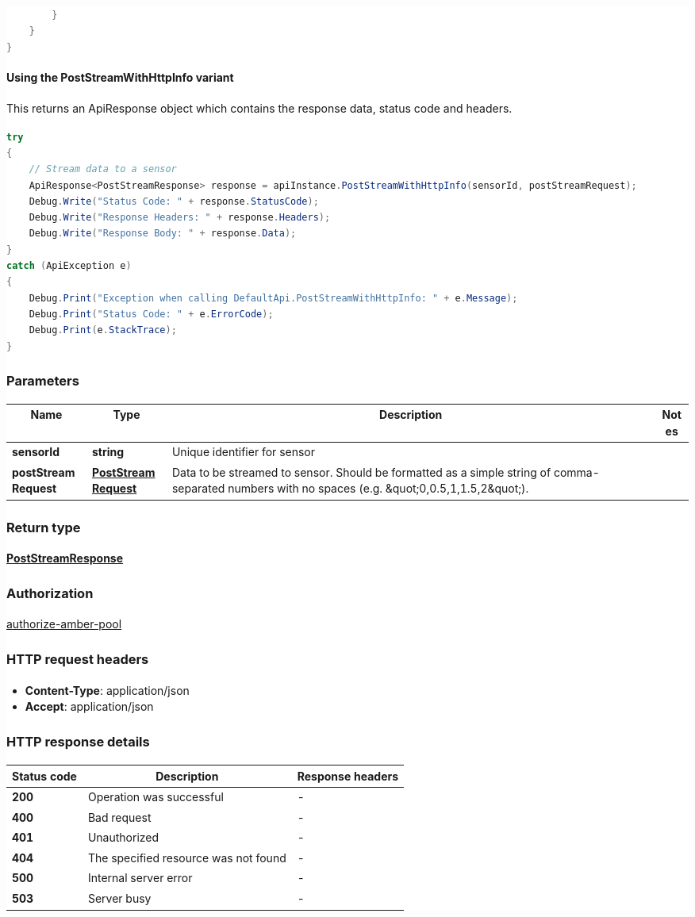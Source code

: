 ```csharp
        }
    }
}
```

#### Using the PostStreamWithHttpInfo variant
This returns an ApiResponse object which contains the response data, status code and headers.

```csharp
try
{
    // Stream data to a sensor
    ApiResponse<PostStreamResponse> response = apiInstance.PostStreamWithHttpInfo(sensorId, postStreamRequest);
    Debug.Write("Status Code: " + response.StatusCode);
    Debug.Write("Response Headers: " + response.Headers);
    Debug.Write("Response Body: " + response.Data);
}
catch (ApiException e)
{
    Debug.Print("Exception when calling DefaultApi.PostStreamWithHttpInfo: " + e.Message);
    Debug.Print("Status Code: " + e.ErrorCode);
    Debug.Print(e.StackTrace);
}
```

### Parameters

| Name | Type | Description | Notes |
|------|------|-------------|-------|
| **sensorId** | **string** | Unique identifier for sensor |  |
| **postStreamRequest** | [**PostStreamRequest**](PostStreamRequest.md) | Data to be streamed to sensor. Should be formatted as a simple string of comma-separated numbers with no spaces (e.g. \&quot;0,0.5,1,1.5,2\&quot;). |  |

### Return type

[**PostStreamResponse**](PostStreamResponse.md)

### Authorization

[authorize-amber-pool](../README.md#authorize-amber-pool)

### HTTP request headers

 - **Content-Type**: application/json
 - **Accept**: application/json


### HTTP response details
| Status code | Description | Response headers |
|-------------|-------------|------------------|
| **200** | Operation was successful |  -  |
| **400** | Bad request |  -  |
| **401** | Unauthorized |  -  |
| **404** | The specified resource was not found |  -  |
| **500** | Internal server error |  -  |
| **503** | Server busy |  -  |
